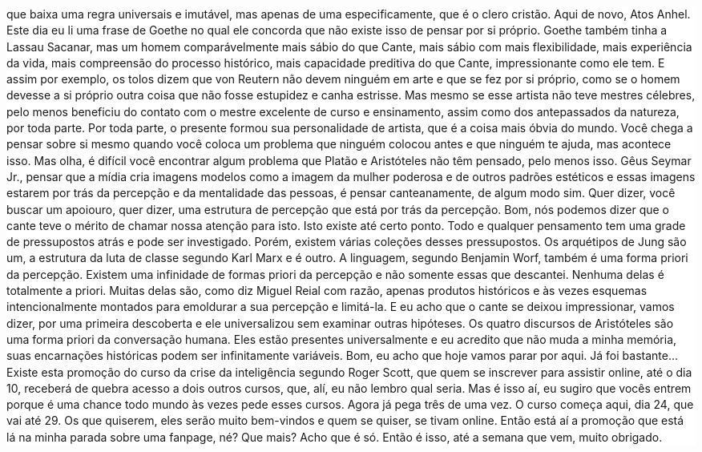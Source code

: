 que baixa uma regra universais e imutável, mas apenas de uma especificamente, que é o clero cristão. Aqui de novo, Atos Anhel. Este dia eu li uma frase de Goethe no qual ele concorda que não existe isso de pensar por si próprio. Goethe também tinha a Lassau Sacanar, mas um homem comparávelmente mais sábio do que Cante, mais sábio com mais flexibilidade, mais experiência da vida, mais compreensão do processo histórico, mais capacidade preditiva do que Cante, impressionante como ele tem. E assim por exemplo, os tolos dizem que von Reutern não devem ninguém em arte e que se fez por si próprio, como se o homem devesse a si próprio outra coisa que não fosse estupidez e canha estrisse. Mas mesmo se esse artista não teve mestres célebres, pelo menos beneficiu do contato com o mestre excelente de curso e ensinamento, assim como dos antepassados da natureza, por toda parte. Por toda parte, o presente formou sua personalidade de artista, que é a coisa mais óbvia do mundo. Você chega a pensar sobre si mesmo quando você coloca um problema que ninguém colocou antes e que ninguém te ajuda, mas acontece isso. Mas olha, é difícil você encontrar algum problema que Platão e Aristóteles não têm pensado, pelo menos isso. Gêus Seymar Jr., pensar que a mídia cria imagens modelos como a imagem da mulher poderosa e de outros padrões estéticos e essas imagens estarem por trás da percepção e da mentalidade das pessoas, é pensar canteanamente, de algum modo sim. Quer dizer, você buscar um apoiouro, quer dizer, uma estrutura de percepção que está por trás da percepção. Bom, nós podemos dizer que o cante teve o mérito de chamar nossa atenção para isto. Isto existe até certo ponto. Todo e qualquer pensamento tem uma grade de pressupostos atrás e pode ser investigado. Porém, existem várias coleções desses pressupostos. Os arquétipos de Jung são um, a estrutura da luta de classe segundo Karl Marx e é outro. A linguagem, segundo Benjamin Worf, também é uma forma priori da percepção. Existem uma infinidade de formas priori da percepção e não somente essas que descantei. Nenhuma delas é totalmente a priori. Muitas delas são, como diz Miguel Reial com razão, apenas produtos históricos e às vezes esquemas intencionalmente montados para emoldurar a sua percepção e limitá-la. E eu acho que o cante se deixou impressionar, vamos dizer, por uma primeira descoberta e ele universalizou sem examinar outras hipóteses. Os quatro discursos de Aristóteles são uma forma priori da conversação humana. Eles estão presentes universalmente e eu acredito que não muda a minha memória, suas encarnações históricas podem ser infinitamente variáveis. Bom, eu acho que hoje vamos parar por aqui. Já foi bastante... Existe esta promoção do curso da crise da inteligência segundo Roger Scott, que quem se inscrever para assistir online, até o dia 10, receberá de quebra acesso a dois outros cursos, que, alí, eu não lembro qual seria. Mas é isso aí, eu sugiro que vocês entrem porque é uma chance todo mundo às vezes pede esses cursos. Agora já pega três de uma vez. O curso começa aqui, dia 24, que vai até 29. Os que quiserem, eles serão muito bem-vindos e quem se quiser, se tivam online. Então está aí a promoção que está lá na minha parada sobre uma fanpage, né? Que mais? Acho que é só. Então é isso, até a semana que vem, muito obrigado.